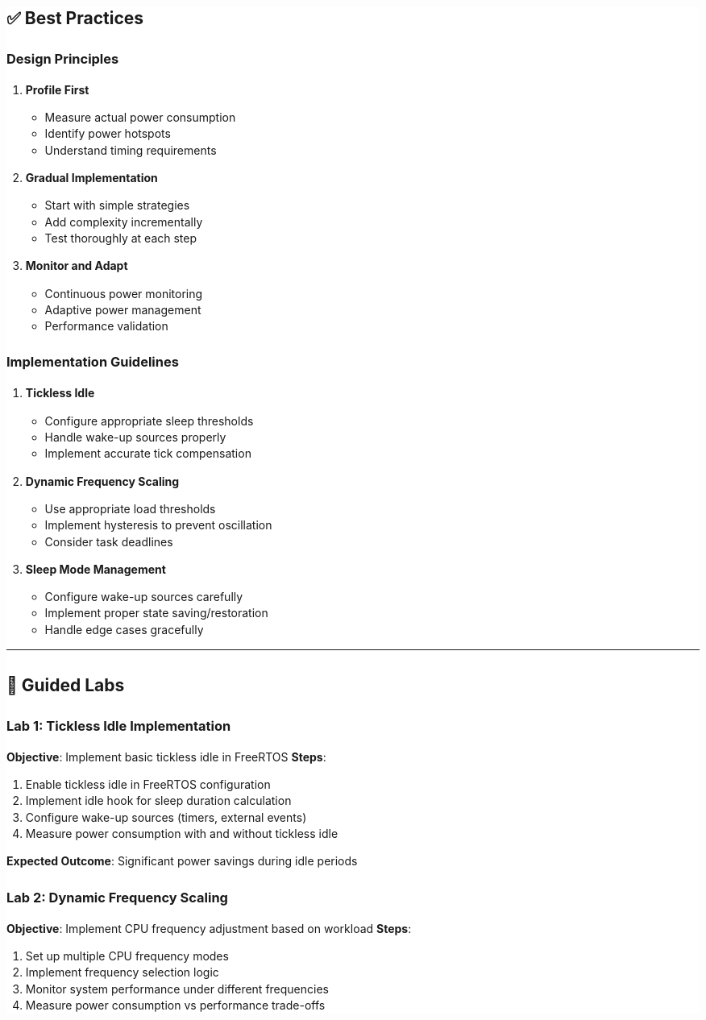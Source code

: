 ## ✅ **Best Practices**

### **Design Principles**

1. **Profile First**
   - Measure actual power consumption
   - Identify power hotspots
   - Understand timing requirements

2. **Gradual Implementation**
   - Start with simple strategies
   - Add complexity incrementally
   - Test thoroughly at each step

3. **Monitor and Adapt**
   - Continuous power monitoring
   - Adaptive power management
   - Performance validation

### **Implementation Guidelines**

1. **Tickless Idle**
   - Configure appropriate sleep thresholds
   - Handle wake-up sources properly
   - Implement accurate tick compensation

2. **Dynamic Frequency Scaling**
   - Use appropriate load thresholds
   - Implement hysteresis to prevent oscillation
   - Consider task deadlines

3. **Sleep Mode Management**
   - Configure wake-up sources carefully
   - Implement proper state saving/restoration
   - Handle edge cases gracefully

---

## 🔬 **Guided Labs**

### **Lab 1: Tickless Idle Implementation**
**Objective**: Implement basic tickless idle in FreeRTOS
**Steps**:
1. Enable tickless idle in FreeRTOS configuration
2. Implement idle hook for sleep duration calculation
3. Configure wake-up sources (timers, external events)
4. Measure power consumption with and without tickless idle

**Expected Outcome**: Significant power savings during idle periods

### **Lab 2: Dynamic Frequency Scaling**
**Objective**: Implement CPU frequency adjustment based on workload
**Steps**:
1. Set up multiple CPU frequency modes
2. Implement frequency selection logic
3. Monitor system performance under different frequencies
4. Measure power consumption vs performance trade-offs
